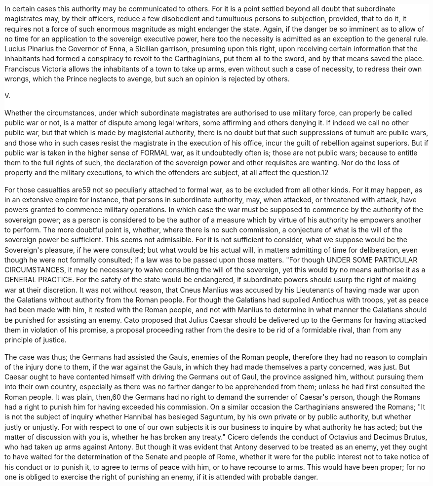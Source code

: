 In certain cases this authority may be communicated to others. For it is a point settled beyond all doubt that subordinate magistrates may, by their officers, reduce a few disobedient and tumultuous persons to subjection, provided, that to do it, it requires not a force of such enormous magnitude as might endanger the state. Again, if the danger be so imminent as to allow of no time for an application to the sovereign executive power, here too the necessity is admitted as an exception to the general rule. Lucius Pinarius the Governor of Enna, a Sicilian garrison, presuming upon this right, upon receiving certain information that the inhabitants had formed a conspiracy to revolt to the Carthaginians, put them all to the sword, and by that means saved the place. Franciscus Victoria allows the inhabitants of a town to take up arms, even without such a case of necessity, to redress their own wrongs, which the Prince neglects to avenge, but such an opinion is rejected by others.

V. 

Whether the circumstances, under which subordinate magistrates are authorised to use military force, can properly be called public war or not, is a matter of dispute among legal writers, some affirming and others denying it. If indeed we call no other public war, but that which is made by magisterial authority, there is no doubt but that such suppressions of tumult are public wars, and those who in such cases resist the magistrate in the execution of his office, incur the guilt of rebellion against superiors. But if public war is taken in the higher sense of FORMAL war, as it undoubtedly often is; those are not public wars; because to entitle them to the full rights of such, the declaration of the sovereign power and other requisites are wanting. Nor do the loss of property and the military executions, to which the offenders are subject, at all affect the question.12 

For those casualties are59 not so peculiarly attached to formal war, as to be excluded from all other kinds. For it may happen, as in an extensive empire for instance, that persons in subordinate authority, may, when attacked, or threatened with attack, have powers granted to commence military operations. In which case the war must be supposed to commence by the authority of the sovereign power; as a person is considered to be the author of a measure which by virtue of his authority he empowers another to perform. The more doubtful point is, whether, where there is no such commission, a conjecture of what is the will of the sovereign power be sufficient. This seems not admissible. For it is not sufficient to consider, what we suppose would be the Sovereign's pleasure, if he were consulted; but what would be his actual will, in matters admitting of time for deliberation, even though he were not formally consulted; if a law was to be passed upon those matters. "For though UNDER SOME PARTICULAR CIRCUMSTANCES, it may be necessary to waive consulting the will of the sovereign, yet this would by no means authorise it as a GENERAL PRACTICE. For the safety of the state would be endangered, if subordinate powers should usurp the right of making war at their discretion. It was not without reason, that Cneus Manlius was accused by his Lieutenants of having made war upon the Galatians without authority from the Roman people. For though the Galatians had supplied Antiochus with troops, yet as peace had been made with him, it rested with the Roman people, and not with Manlius to determine in what manner the Galatians should be punished for assisting an enemy. Cato proposed that Julius Caesar should be delivered up to the Germans for having attacked them in violation of his promise, a proposal proceeding rather from the desire to be rid of a formidable rival, than from any principle of justice.

The case was thus; the Germans had assisted the Gauls, enemies of the Roman people, therefore they had no reason to complain of the injury done to them, if the war against the Gauls, in which they had made themselves a party concerned, was just. But Caesar ought to have contented himself with driving the Germans out of Gaul, the province assigned him, without pursuing them into their own country, especially as there was no farther danger to be apprehended from them; unless he had first consulted the Roman people. It was plain, then,60 the Germans had no right to demand the surrender of Caesar's person, though the Romans had a right to punish him for having exceeded his commission. On a similar occasion the Carthaginians answered the Romans; "It is not the subject of inquiry whether Hannibal has besieged Saguntum, by his own private or by public authority, but whether justly or unjustly. For with respect to one of our own subjects it is our business to inquire by what authority he has acted; but the matter of discussion with you is, whether he has broken any treaty." Cicero defends the conduct of Octavius and Decimus Brutus, who had taken up arms against Antony. But though it was evident that Antony deserved to be treated as an enemy, yet they ought to have waited for the determination of the Senate and people of Rome, whether it were for the public interest not to take notice of his conduct or to punish it, to agree to terms of peace with him, or to have recourse to arms. This would have been proper; for no one is obliged to exercise the right of punishing an enemy, if it is attended with probable danger.
